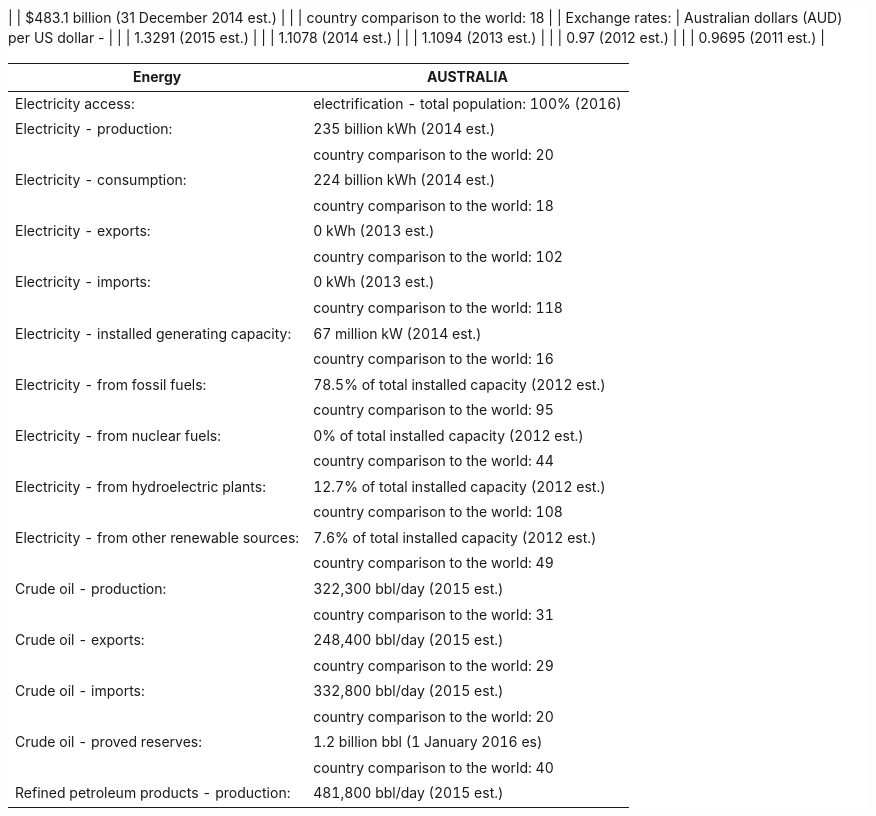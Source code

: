| | $483.1 billion (31 December 2014 est.) |
| | country comparison to the world: 18 |
| Exchange rates: | Australian dollars (AUD) per US dollar - |
| | 1.3291 (2015 est.) |
| | 1.1078 (2014 est.) |
| | 1.1094 (2013 est.) |
| | 0.97 (2012 est.) |
| | 0.9695 (2011 est.) |

| Energy | AUSTRALIA |
| --- | --- |
| Electricity access: | electrification - total population: 100% (2016) |
| Electricity - production: | 235 billion kWh (2014 est.) |
| | country comparison to the world: 20 |
| Electricity - consumption: | 224 billion kWh (2014 est.) |
| | country comparison to the world: 18 |
| Electricity - exports: | 0 kWh (2013 est.) |
| | country comparison to the world: 102 |
| Electricity - imports: | 0 kWh (2013 est.) |
| | country comparison to the world: 118 |
| Electricity - installed generating capacity: | 67 million kW (2014 est.) |
| | country comparison to the world: 16 |
| Electricity - from fossil fuels: | 78.5% of total installed capacity (2012 est.) |
| | country comparison to the world: 95 |
| Electricity - from nuclear fuels: | 0% of total installed capacity (2012 est.) |
| | country comparison to the world: 44 |
| Electricity - from hydroelectric plants: | 12.7% of total installed capacity (2012 est.) |
| | country comparison to the world: 108 |
| Electricity - from other renewable sources: | 7.6% of total installed capacity (2012 est.) |
| | country comparison to the world: 49 |
| Crude oil - production: | 322,300 bbl/day (2015 est.) |
| | country comparison to the world: 31 |
| Crude oil - exports: | 248,400 bbl/day (2015 est.) |
| | country comparison to the world: 29 |
| Crude oil - imports: | 332,800 bbl/day (2015 est.) |
| | country comparison to the world: 20 |
| Crude oil - proved reserves: | 1.2 billion bbl (1 January 2016 es) |
| | country comparison to the world: 40 |
| Refined petroleum products - production: | 481,800 bbl/day (2015 est.) |